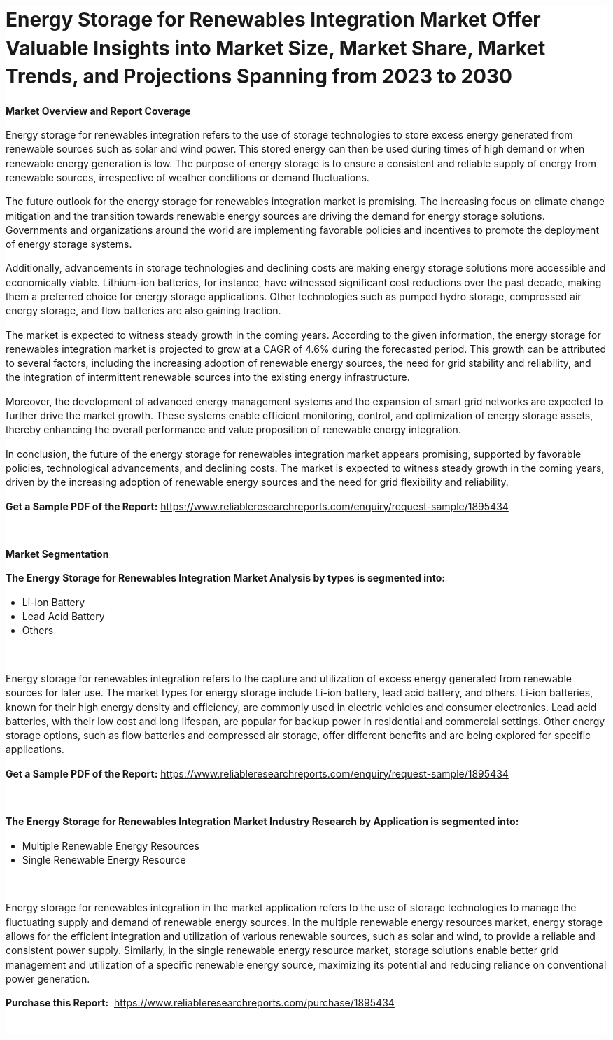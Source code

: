 <p><h1>Energy Storage for Renewables Integration Market Offer Valuable Insights into Market Size, Market Share, Market Trends, and Projections Spanning from 2023 to 2030</h1></p><p><strong>Market Overview and Report Coverage</strong></p>
<p><p>Energy storage for renewables integration refers to the use of storage technologies to store excess energy generated from renewable sources such as solar and wind power. This stored energy can then be used during times of high demand or when renewable energy generation is low. The purpose of energy storage is to ensure a consistent and reliable supply of energy from renewable sources, irrespective of weather conditions or demand fluctuations.</p><p>The future outlook for the energy storage for renewables integration market is promising. The increasing focus on climate change mitigation and the transition towards renewable energy sources are driving the demand for energy storage solutions. Governments and organizations around the world are implementing favorable policies and incentives to promote the deployment of energy storage systems.</p><p>Additionally, advancements in storage technologies and declining costs are making energy storage solutions more accessible and economically viable. Lithium-ion batteries, for instance, have witnessed significant cost reductions over the past decade, making them a preferred choice for energy storage applications. Other technologies such as pumped hydro storage, compressed air energy storage, and flow batteries are also gaining traction.</p><p>The market is expected to witness steady growth in the coming years. According to the given information, the energy storage for renewables integration market is projected to grow at a CAGR of 4.6% during the forecasted period. This growth can be attributed to several factors, including the increasing adoption of renewable energy sources, the need for grid stability and reliability, and the integration of intermittent renewable sources into the existing energy infrastructure.</p><p>Moreover, the development of advanced energy management systems and the expansion of smart grid networks are expected to further drive the market growth. These systems enable efficient monitoring, control, and optimization of energy storage assets, thereby enhancing the overall performance and value proposition of renewable energy integration.</p><p>In conclusion, the future of the energy storage for renewables integration market appears promising, supported by favorable policies, technological advancements, and declining costs. The market is expected to witness steady growth in the coming years, driven by the increasing adoption of renewable energy sources and the need for grid flexibility and reliability.</p></p>
<p><strong>Get a Sample PDF of the Report:</strong> <a href="https://www.reliableresearchreports.com/enquiry/request-sample/1895434">https://www.reliableresearchreports.com/enquiry/request-sample/1895434</a></p>
<p>&nbsp;</p>
<p><strong>Market Segmentation</strong></p>
<p><strong>The Energy Storage for Renewables Integration Market Analysis by types is segmented into:</strong></p>
<p><ul><li>Li-ion Battery</li><li>Lead Acid Battery</li><li>Others</li></ul></p>
<p>&nbsp;</p>
<p><p>Energy storage for renewables integration refers to the capture and utilization of excess energy generated from renewable sources for later use. The market types for energy storage include Li-ion battery, lead acid battery, and others. Li-ion batteries, known for their high energy density and efficiency, are commonly used in electric vehicles and consumer electronics. Lead acid batteries, with their low cost and long lifespan, are popular for backup power in residential and commercial settings. Other energy storage options, such as flow batteries and compressed air storage, offer different benefits and are being explored for specific applications.</p></p>
<p><strong>Get a Sample PDF of the Report:</strong>&nbsp;<a href="https://www.reliableresearchreports.com/enquiry/request-sample/1895434">https://www.reliableresearchreports.com/enquiry/request-sample/1895434</a></p>
<p>&nbsp;</p>
<p><strong>The Energy Storage for Renewables Integration Market Industry Research by Application is segmented into:</strong></p>
<p><ul><li>Multiple Renewable Energy Resources</li><li>Single Renewable Energy Resource</li></ul></p>
<p>&nbsp;</p>
<p><p>Energy storage for renewables integration in the market application refers to the use of storage technologies to manage the fluctuating supply and demand of renewable energy sources. In the multiple renewable energy resources market, energy storage allows for the efficient integration and utilization of various renewable sources, such as solar and wind, to provide a reliable and consistent power supply. Similarly, in the single renewable energy resource market, storage solutions enable better grid management and utilization of a specific renewable energy source, maximizing its potential and reducing reliance on conventional power generation.</p></p>
<p><strong>Purchase this Report:</strong>&nbsp; <a href="https://www.reliableresearchreports.com/purchase/1895434">https://www.reliableresearchreports.com/purchase/1895434</a></p>
<p>&nbsp;</p>